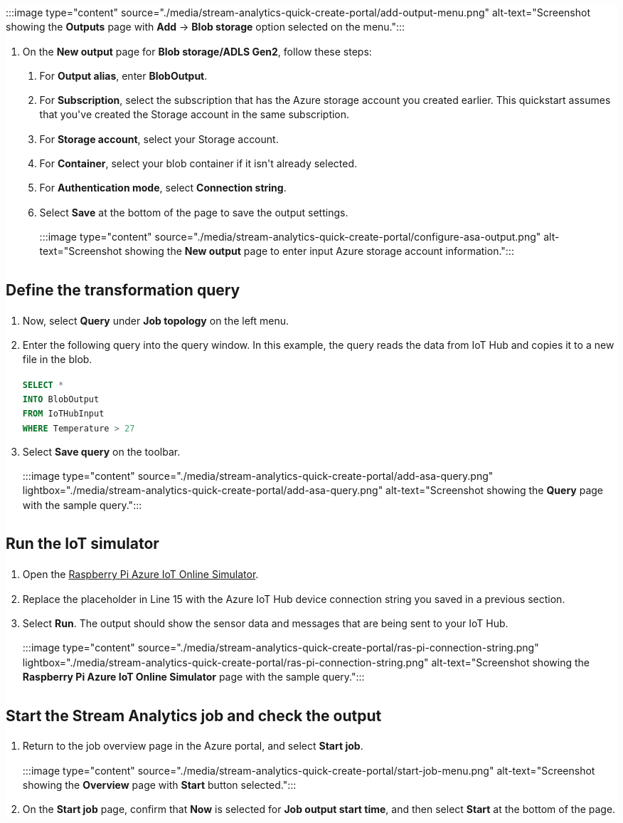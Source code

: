    :::image type="content" source="./media/stream-analytics-quick-create-portal/add-output-menu.png" alt-text="Screenshot showing the **Outputs** page with **Add** -> **Blob storage** option selected on the menu."::: 
1. On the **New output** page for **Blob storage/ADLS Gen2**, follow these steps:
    1. For **Output alias**, enter **BlobOutput**.
    1. For **Subscription**, select the subscription that has the Azure storage account you created earlier. This quickstart assumes that you've created the Storage account in the same subscription.
    1. For **Storage account**, select your Storage account. 
    1. For **Container**, select your blob container if it isn't already selected. 
    1. For **Authentication mode**, select **Connection string**. 
    1. Select **Save** at the bottom of the page to save the output settings. 

        :::image type="content" source="./media/stream-analytics-quick-create-portal/configure-asa-output.png" alt-text="Screenshot showing the **New output** page to enter input Azure storage account information."::: 
 
## Define the transformation query

1. Now, select **Query** under **Job topology** on the left menu.
1. Enter the following query into the query window. In this example, the query reads the data from IoT Hub and copies it to a new file in the blob. 

   ```sql
   SELECT *
   INTO BlobOutput
   FROM IoTHubInput
   WHERE Temperature > 27
   ```
1. Select **Save query** on the toolbar. 

   :::image type="content" source="./media/stream-analytics-quick-create-portal/add-asa-query.png" lightbox="./media/stream-analytics-quick-create-portal/add-asa-query.png" alt-text="Screenshot showing the **Query** page with the sample query."::: 

## Run the IoT simulator

1. Open the [Raspberry Pi Azure IoT Online Simulator](https://azure-samples.github.io/raspberry-pi-web-simulator/).
2. Replace the placeholder in Line 15 with the Azure IoT Hub device connection string you saved in a previous section.
3. Select **Run**. The output should show the sensor data and messages that are being sent to your IoT Hub.

   :::image type="content" source="./media/stream-analytics-quick-create-portal/ras-pi-connection-string.png" lightbox="./media/stream-analytics-quick-create-portal/ras-pi-connection-string.png" alt-text="Screenshot showing the **Raspberry Pi Azure IoT Online Simulator** page with the sample query."::: 

## Start the Stream Analytics job and check the output

1. Return to the job overview page in the Azure portal, and select **Start job**.

   :::image type="content" source="./media/stream-analytics-quick-create-portal/start-job-menu.png" alt-text="Screenshot showing the **Overview** page with **Start** button selected."::: 
1. On the **Start job** page, confirm that **Now** is selected for **Job output start time**, and then select **Start** at the bottom of the page.
